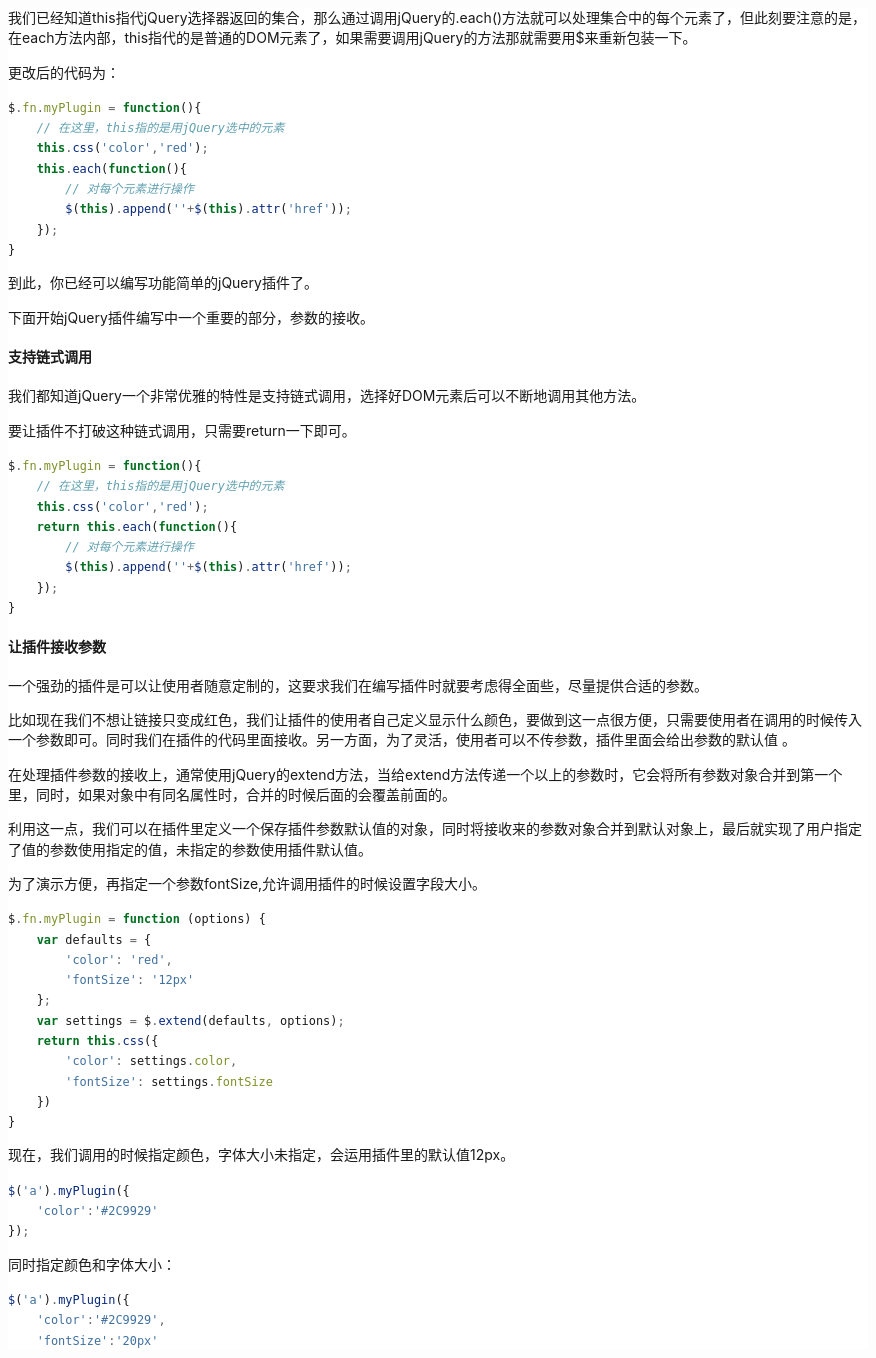 我们已经知道this指代jQuery选择器返回的集合，那么通过调用jQuery的.each()方法就可以处理集合中的每个元素了，但此刻要注意的是，在each方法内部，this指代的是普通的DOM元素了，如果需要调用jQuery的方法那就需要用$来重新包装一下。

更改后的代码为：
```js
$.fn.myPlugin = function(){
    // 在这里，this指的是用jQuery选中的元素
    this.css('color','red');
    this.each(function(){
        // 对每个元素进行操作
        $(this).append(''+$(this).attr('href'));
    });
}
```
到此，你已经可以编写功能简单的jQuery插件了。

下面开始jQuery插件编写中一个重要的部分，参数的接收。

#### 支持链式调用
我们都知道jQuery一个非常优雅的特性是支持链式调用，选择好DOM元素后可以不断地调用其他方法。

要让插件不打破这种链式调用，只需要return一下即可。
```js
$.fn.myPlugin = function(){
    // 在这里，this指的是用jQuery选中的元素
    this.css('color','red');
    return this.each(function(){
        // 对每个元素进行操作
        $(this).append(''+$(this).attr('href'));
    });
}
```
#### 让插件接收参数
一个强劲的插件是可以让使用者随意定制的，这要求我们在编写插件时就要考虑得全面些，尽量提供合适的参数。

比如现在我们不想让链接只变成红色，我们让插件的使用者自己定义显示什么颜色，要做到这一点很方便，只需要使用者在调用的时候传入一个参数即可。同时我们在插件的代码里面接收。另一方面，为了灵活，使用者可以不传参数，插件里面会给出参数的默认值 。

在处理插件参数的接收上，通常使用jQuery的extend方法，当给extend方法传递一个以上的参数时，它会将所有参数对象合并到第一个里，同时，如果对象中有同名属性时，合并的时候后面的会覆盖前面的。

利用这一点，我们可以在插件里定义一个保存插件参数默认值的对象，同时将接收来的参数对象合并到默认对象上，最后就实现了用户指定了值的参数使用指定的值，未指定的参数使用插件默认值。

为了演示方便，再指定一个参数fontSize,允许调用插件的时候设置字段大小。
```js
$.fn.myPlugin = function (options) {
    var defaults = {
        'color': 'red',
        'fontSize': '12px'
    };
    var settings = $.extend(defaults, options);
    return this.css({
        'color': settings.color,
        'fontSize': settings.fontSize
    })
}
```
现在，我们调用的时候指定颜色，字体大小未指定，会运用插件里的默认值12px。
```js
$('a').myPlugin({
    'color':'#2C9929'
});
```
同时指定颜色和字体大小：
```js
$('a').myPlugin({
    'color':'#2C9929',
    'fontSize':'20px'
```